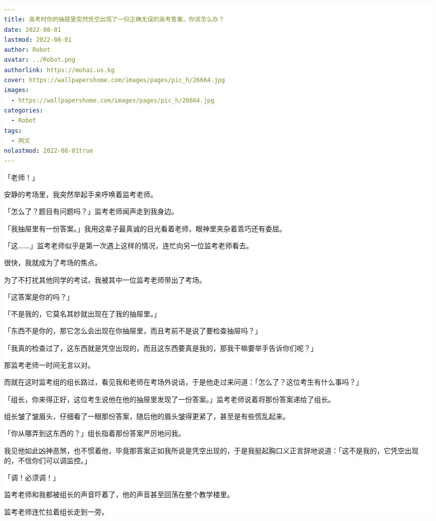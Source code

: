 ```yaml
---
title: 高考时你的抽屉里突然凭空出现了一份正确无误的高考答案，你该怎么办？
date: 2022-08-01
lastmod: 2022-08-01
author: Robot
avatar: ../Robot.png
authorlink: https://mohai.us.kg
cover: https://wallpapershome.com/images/pages/pic_h/26664.jpg
images:
  - https://wallpapershome.com/images/pages/pic_h/26664.jpg
categories:
  - Robot
tags:
  - 网文
nolastmod: 2022-08-01true
---
```




「老师！」

安静的考场里，我突然举起手来呼唤着监考老师。

「怎么了？题目有问题吗？」监考老师闻声走到我身边。

「我抽屉里有一份答案。」我用这辈子最真诚的目光看着老师，眼神里夹杂着乖巧还有委屈。

「这……」监考老师似乎是第一次遇上这样的情况，连忙向另一位监考老师看去。

很快，我就成为了考场的焦点。

为了不打扰其他同学的考试，我被其中一位监考老师带出了考场。

「这答案是你的吗？」

「不是我的，它莫名其妙就出现在了我的抽屉里。」

「东西不是你的，那它怎么会出现在你抽屉里，而且考前不是说了要检查抽屉吗？」

「我真的检查过了，这东西就是凭空出现的，而且这东西要真是我的，那我干嘛要举手告诉你们呢？」

那监考老师一时间无言以对。

而就在这时监考组的组长路过，看见我和老师在考场外说话，于是他走过来问道：「怎么了？这位考生有什么事吗？」

「组长，你来得正好，这位考生说他在他的抽屉里发现了一份答案。」监考老师说着将那份答案递给了组长。

组长皱了皱眉头，仔细看了一眼那份答案，随后他的眉头皱得更紧了，甚至是有些慌乱起来。

「你从哪弄到这东西的？」组长指着那份答案严厉地问我。

我见他如此凶神恶煞，也不惯着他，毕竟那答案正如我所说是凭空出现的，于是我挺起胸口义正言辞地说道：「这不是我的，它凭空出现的，不信你们可以调监控。」

「调！必须调！」

监考老师和我都被组长的声音吓着了，他的声音甚至回荡在整个教学楼里。

监考老师连忙拉着组长走到一旁。
